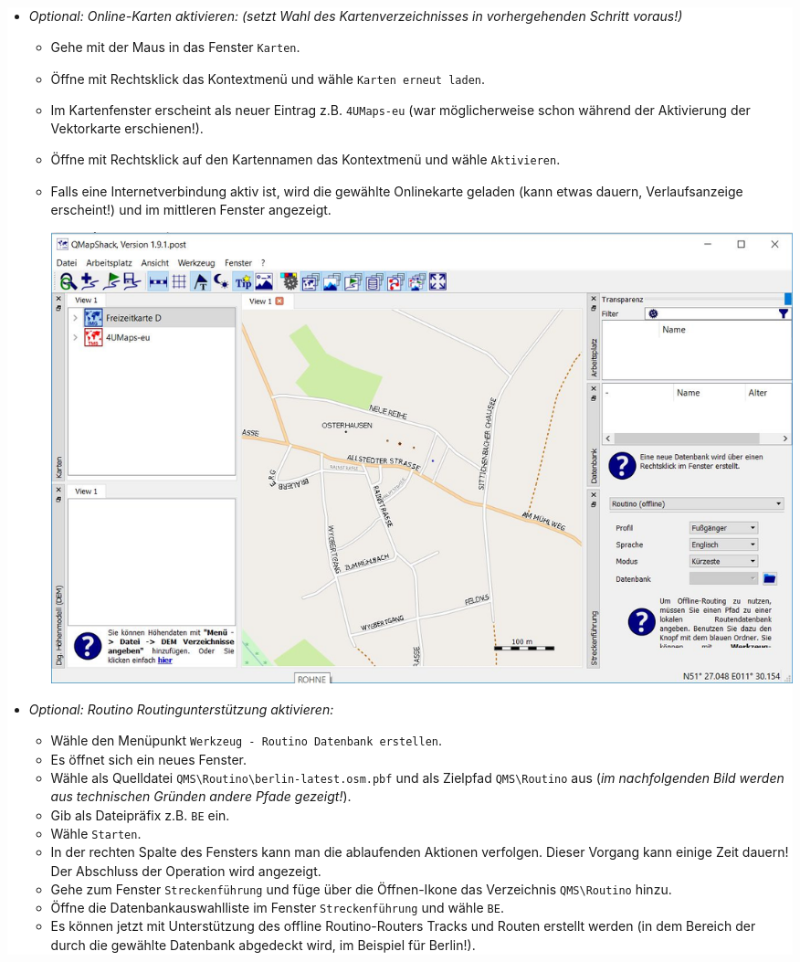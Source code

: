 * _Optional: Online-Karten aktivieren: (setzt Wahl des Kartenverzeichnisses in vorhergehenden Schritt voraus!)_
    * Gehe mit der Maus in das Fenster `Karten`.
    * Öffne mit Rechtsklick das Kontextmenü und wähle `Karten erneut laden`.
    * Im Kartenfenster erscheint als neuer Eintrag z.B. `4UMaps-eu` (war möglicherweise schon während der Aktivierung der Vektorkarte
      erschienen!).
    * Öffne mit Rechtsklick auf den Kartennamen das Kontextmenü und wähle `Aktivieren`.
    * Falls eine Internetverbindung aktiv ist, wird die gewählte Onlinekarte geladen (kann etwas dauern, Verlaufsanzeige erscheint!) 
      und im mittleren Fenster angezeigt.

      ![Aktiviere Onlinekarte](images/DocAdv/InstallMaps.jpg "Aktivieren einer Onlinekarte")
    
    
* _Optional: Routino Routingunterstützung aktivieren:_
    * Wähle den Menüpunkt `Werkzeug - Routino Datenbank erstellen`.
    * Es öffnet sich ein neues Fenster.
    * Wähle als Quelldatei `QMS\Routino\berlin-latest.osm.pbf` und als Zielpfad `QMS\Routino` aus (_im nachfolgenden Bild werden aus technischen Gründen andere Pfade gezeigt!_).
    * Gib als Dateipräfix z.B. `BE` ein.
    * Wähle `Starten`.
    * In der rechten Spalte des Fensters kann man die ablaufenden Aktionen verfolgen. Dieser Vorgang kann einige Zeit dauern!
      Der Abschluss der Operation wird angezeigt.
    * Gehe zum Fenster `Streckenführung` und füge über die Öffnen-Ikone das Verzeichnis `QMS\Routino` hinzu.
    * Öffne die Datenbankauswahlliste im Fenster `Streckenführung` und wähle `BE`.
    * Es können jetzt mit Unterstützung des offline Routino-Routers Tracks und Routen erstellt werden (in dem Bereich der durch die 
      gewählte Datenbank abgedeckt wird, im Beispiel für Berlin!).
      